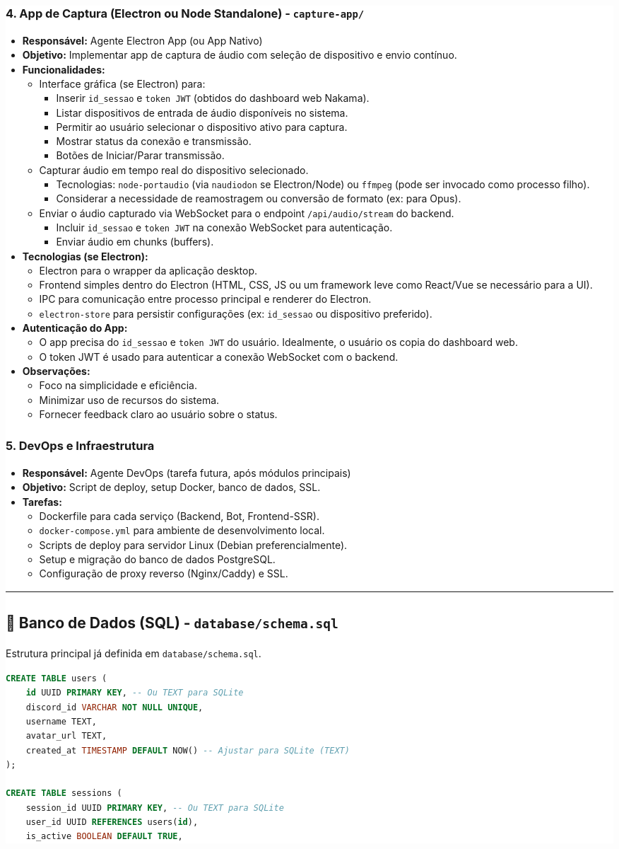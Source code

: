 ### 4. **App de Captura (Electron ou Node Standalone)** - `capture-app/`

*   **Responsável:** Agente Electron App (ou App Nativo)
*   **Objetivo:** Implementar app de captura de áudio com seleção de dispositivo e envio contínuo.
*   **Funcionalidades:**
    *   Interface gráfica (se Electron) para:
        *   Inserir `id_sessao` e `token JWT` (obtidos do dashboard web Nakama).
        *   Listar dispositivos de entrada de áudio disponíveis no sistema.
        *   Permitir ao usuário selecionar o dispositivo ativo para captura.
        *   Mostrar status da conexão e transmissão.
        *   Botões de Iniciar/Parar transmissão.
    *   Capturar áudio em tempo real do dispositivo selecionado.
        *   Tecnologias: `node-portaudio` (via `naudiodon` se Electron/Node) ou `ffmpeg` (pode ser invocado como processo filho).
        *   Considerar a necessidade de reamostragem ou conversão de formato (ex: para Opus).
    *   Enviar o áudio capturado via WebSocket para o endpoint `/api/audio/stream` do backend.
        *   Incluir `id_sessao` e `token JWT` na conexão WebSocket para autenticação.
        *   Enviar áudio em chunks (buffers).
*   **Tecnologias (se Electron):**
    *   Electron para o wrapper da aplicação desktop.
    *   Frontend simples dentro do Electron (HTML, CSS, JS ou um framework leve como React/Vue se necessário para a UI).
    *   IPC para comunicação entre processo principal e renderer do Electron.
    *   `electron-store` para persistir configurações (ex: `id_sessao` ou dispositivo preferido).
*   **Autenticação do App:**
    *   O app precisa do `id_sessao` e `token JWT` do usuário. Idealmente, o usuário os copia do dashboard web.
    *   O token JWT é usado para autenticar a conexão WebSocket com o backend.
*   **Observações:**
    *   Foco na simplicidade e eficiência.
    *   Minimizar uso de recursos do sistema.
    *   Fornecer feedback claro ao usuário sobre o status.

### 5. **DevOps e Infraestrutura**

*   **Responsável:** Agente DevOps (tarefa futura, após módulos principais)
*   **Objetivo:** Script de deploy, setup Docker, banco de dados, SSL.
*   **Tarefas:**
    *   Dockerfile para cada serviço (Backend, Bot, Frontend-SSR).
    *   `docker-compose.yml` para ambiente de desenvolvimento local.
    *   Scripts de deploy para servidor Linux (Debian preferencialmente).
    *   Setup e migração do banco de dados PostgreSQL.
    *   Configuração de proxy reverso (Nginx/Caddy) e SSL.

---

## 🧩 Banco de Dados (SQL) - `database/schema.sql`

Estrutura principal já definida em `database/schema.sql`.

```sql
CREATE TABLE users (
    id UUID PRIMARY KEY, -- Ou TEXT para SQLite
    discord_id VARCHAR NOT NULL UNIQUE,
    username TEXT,
    avatar_url TEXT,
    created_at TIMESTAMP DEFAULT NOW() -- Ajustar para SQLite (TEXT)
);

CREATE TABLE sessions (
    session_id UUID PRIMARY KEY, -- Ou TEXT para SQLite
    user_id UUID REFERENCES users(id),
    is_active BOOLEAN DEFAULT TRUE,
```